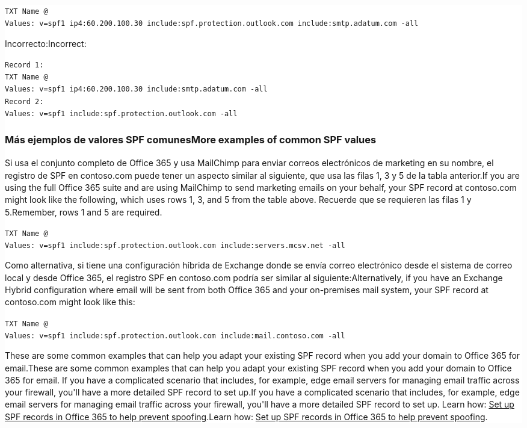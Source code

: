 ``` dns
TXT Name @
Values: v=spf1 ip4:60.200.100.30 include:spf.protection.outlook.com include:smtp.adatum.com -all
```

<span data-ttu-id="a5f62-294">Incorrecto:</span><span class="sxs-lookup"><span data-stu-id="a5f62-294">Incorrect:</span></span>
  
``` dns
Record 1:
TXT Name @
Values: v=spf1 ip4:60.200.100.30 include:smtp.adatum.com -all
Record 2:
Values: v=spf1 include:spf.protection.outlook.com -all
```

### <a name="more-examples-of-common-spf-values"></a><span data-ttu-id="a5f62-295">Más ejemplos de valores SPF comunes</span><span class="sxs-lookup"><span data-stu-id="a5f62-295">More examples of common SPF values</span></span>
<span data-ttu-id="a5f62-296"><a name="bkmk_addtospf"> </a></span><span class="sxs-lookup"><span data-stu-id="a5f62-296"><a name="bkmk_addtospf"> </a></span></span>

<span data-ttu-id="a5f62-297">Si usa el conjunto completo de Office 365 y usa MailChimp para enviar correos electrónicos de marketing en su nombre, el registro de SPF en contoso.com puede tener un aspecto similar al siguiente, que usa las filas 1, 3 y 5 de la tabla anterior.</span><span class="sxs-lookup"><span data-stu-id="a5f62-297">If you are using the full Office 365 suite and are using MailChimp to send marketing emails on your behalf, your SPF record at contoso.com might look like the following, which uses rows 1, 3, and 5 from the table above.</span></span> <span data-ttu-id="a5f62-298">Recuerde que se requieren las filas 1 y 5.</span><span class="sxs-lookup"><span data-stu-id="a5f62-298">Remember, rows 1 and 5 are required.</span></span>
  
``` dns
TXT Name @
Values: v=spf1 include:spf.protection.outlook.com include:servers.mcsv.net -all
```

<span data-ttu-id="a5f62-299">Como alternativa, si tiene una configuración híbrida de Exchange donde se envía correo electrónico desde el sistema de correo local y desde Office 365, el registro SPF en contoso.com podría ser similar al siguiente:</span><span class="sxs-lookup"><span data-stu-id="a5f62-299">Alternatively, if you have an Exchange Hybrid configuration where email will be sent from both Office 365 and your on-premises mail system, your SPF record at contoso.com might look like this:</span></span>
  
``` dns
TXT Name @
Values: v=spf1 include:spf.protection.outlook.com include:mail.contoso.com -all
```

<span data-ttu-id="a5f62-300">These are some common examples that can help you adapt your existing SPF record when you add your domain to Office 365 for email.</span><span class="sxs-lookup"><span data-stu-id="a5f62-300">These are some common examples that can help you adapt your existing SPF record when you add your domain to Office 365 for email.</span></span> <span data-ttu-id="a5f62-301">If you have a complicated scenario that includes, for example, edge email servers for managing email traffic across your firewall, you'll have a more detailed SPF record to set up.</span><span class="sxs-lookup"><span data-stu-id="a5f62-301">If you have a complicated scenario that includes, for example, edge email servers for managing email traffic across your firewall, you'll have a more detailed SPF record to set up.</span></span> <span data-ttu-id="a5f62-302">Learn how: [Set up SPF records in Office 365 to help prevent spoofing](https://go.microsoft.com/fwlink/?LinkId=787656).</span><span class="sxs-lookup"><span data-stu-id="a5f62-302">Learn how: [Set up SPF records in Office 365 to help prevent spoofing](https://go.microsoft.com/fwlink/?LinkId=787656).</span></span>
  